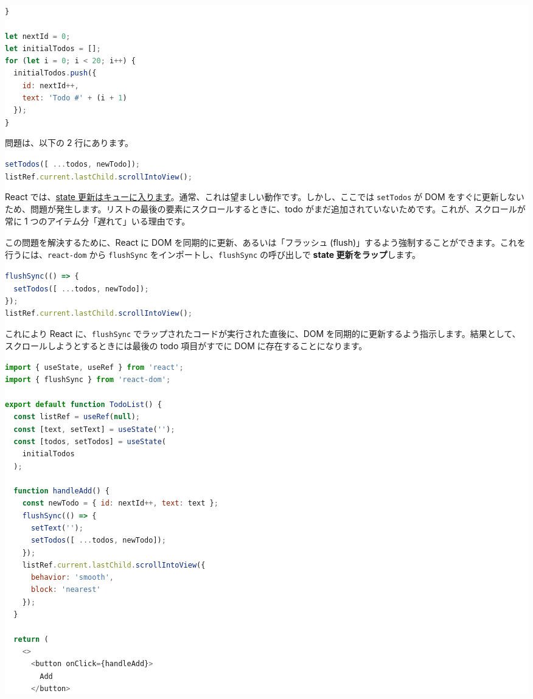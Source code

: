```js
}

let nextId = 0;
let initialTodos = [];
for (let i = 0; i < 20; i++) {
  initialTodos.push({
    id: nextId++,
    text: 'Todo #' + (i + 1)
  });
}
```

</Sandpack>

問題は、以下の 2 行にあります。

```js
setTodos([ ...todos, newTodo]);
listRef.current.lastChild.scrollIntoView();
```

React では、[state 更新はキューに入ります](/learn/queueing-a-series-of-state-updates)。通常、これは望ましい動作です。しかし、ここでは `setTodos` が DOM をすぐに更新しないため、問題が発生します。リストの最後の要素にスクロールするときに、todo がまだ追加されていないためです。これが、スクロールが常に 1 つのアイテム分「遅れて」いる理由です。

この問題を解決するために、React に DOM を同期的に更新、あるいは「フラッシュ (flush)」するよう強制することができます。これを行うには、`react-dom` から `flushSync` をインポートし、`flushSync` の呼び出しで **state 更新をラップ**します。

```js
flushSync(() => {
  setTodos([ ...todos, newTodo]);
});
listRef.current.lastChild.scrollIntoView();
```

これにより React に、`flushSync` でラップされたコードが実行された直後に、DOM を同期的に更新するよう指示します。結果として、スクロールしようとするときには最後の todo 項目がすでに DOM に存在することになります。

<Sandpack>

```js
import { useState, useRef } from 'react';
import { flushSync } from 'react-dom';

export default function TodoList() {
  const listRef = useRef(null);
  const [text, setText] = useState('');
  const [todos, setTodos] = useState(
    initialTodos
  );

  function handleAdd() {
    const newTodo = { id: nextId++, text: text };
    flushSync(() => {
      setText('');
      setTodos([ ...todos, newTodo]);
    });
    listRef.current.lastChild.scrollIntoView({
      behavior: 'smooth',
      block: 'nearest'
    });
  }

  return (
    <>
      <button onClick={handleAdd}>
        Add
      </button>
```